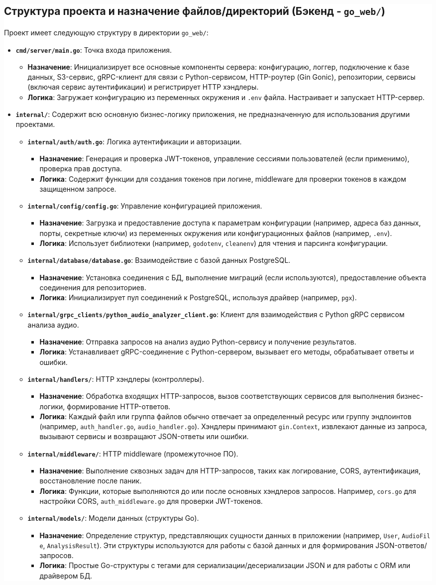 ## Структура проекта и назначение файлов/директорий (Бэкенд - `go_web/`)

Проект имеет следующую структуру в директории `go_web/`:

*   **`cmd/server/main.go`**: Точка входа приложения.
    *   **Назначение**: Инициализирует все основные компоненты сервера: конфигурацию, логгер, подключение к базе данных, S3-сервис, gRPC-клиент для связи с Python-сервисом, HTTP-роутер (Gin Gonic), репозитории, сервисы (включая сервис аутентификации) и регистрирует HTTP хэндлеры.
    *   **Логика**: Загружает конфигурацию из переменных окружения и `.env` файла. Настраивает и запускает HTTP-сервер.

*   **`internal/`**: Содержит всю основную бизнес-логику приложения, не предназначенную для использования другими проектами.
    *   **`internal/auth/auth.go`**: Логика аутентификации и авторизации.
        *   **Назначение**: Генерация и проверка JWT-токенов, управление сессиями пользователей (если применимо), проверка прав доступа.
        *   **Логика**: Содержит функции для создания токенов при логине, middleware для проверки токенов в каждом защищенном запросе.

    *   **`internal/config/config.go`**: Управление конфигурацией приложения.
        *   **Назначение**: Загрузка и предоставление доступа к параметрам конфигурации (например, адреса баз данных, порты, секретные ключи) из переменных окружения или конфигурационных файлов (например, `.env`).
        *   **Логика**: Использует библиотеки (например, `godotenv`, `cleanenv`) для чтения и парсинга конфигурации.

    *   **`internal/database/database.go`**: Взаимодействие с базой данных PostgreSQL.
        *   **Назначение**: Установка соединения с БД, выполнение миграций (если используются), предоставление объекта соединения для репозиториев.
        *   **Логика**: Инициализирует пул соединений к PostgreSQL, используя драйвер (например, `pgx`).

    *   **`internal/grpc_clients/python_audio_analyzer_client.go`**: Клиент для взаимодействия с Python gRPC сервисом анализа аудио.
        *   **Назначение**: Отправка запросов на анализ аудио Python-сервису и получение результатов.
        *   **Логика**: Устанавливает gRPC-соединение с Python-сервером, вызывает его методы, обрабатывает ответы и ошибки.

    *   **`internal/handlers/`**: HTTP хэндлеры (контроллеры).
        *   **Назначение**: Обработка входящих HTTP-запросов, вызов соответствующих сервисов для выполнения бизнес-логики, формирование HTTP-ответов.
        *   **Логика**: Каждый файл или группа файлов обычно отвечает за определенный ресурс или группу эндпоинтов (например, `auth_handler.go`, `audio_handler.go`). Хэндлеры принимают `gin.Context`, извлекают данные из запроса, вызывают сервисы и возвращают JSON-ответы или ошибки.

    *   **`internal/middleware/`**: HTTP middleware (промежуточное ПО).
        *   **Назначение**: Выполнение сквозных задач для HTTP-запросов, таких как логирование, CORS, аутентификация, восстановление после паник.
        *   **Логика**: Функции, которые выполняются до или после основных хэндлеров запросов. Например, `cors.go` для настройки CORS, `auth_middleware.go` для проверки JWT-токенов.

    *   **`internal/models/`**: Модели данных (структуры Go).
        *   **Назначение**: Определение структур, представляющих сущности данных в приложении (например, `User`, `AudioFile`, `AnalysisResult`). Эти структуры используются для работы с базой данных и для формирования JSON-ответов/запросов.
        *   **Логика**: Простые Go-структуры с тегами для сериализации/десериализации JSON и для работы с ORM или драйвером БД.

